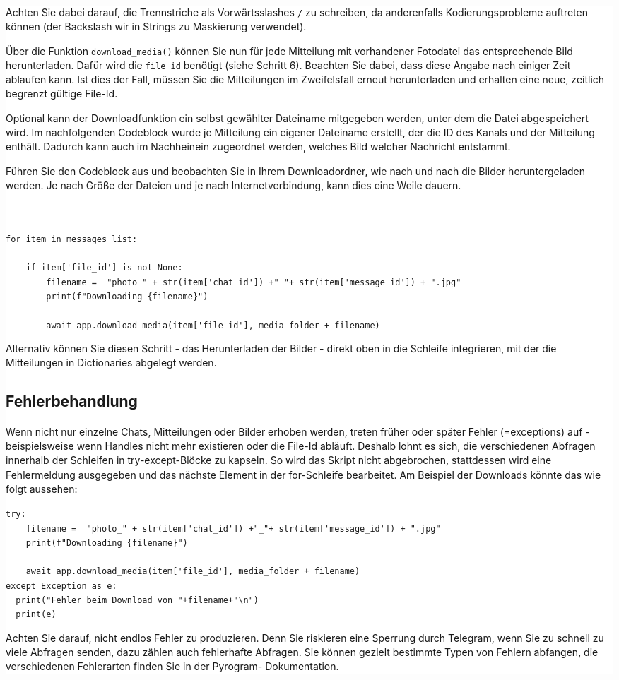 Achten Sie dabei darauf, die Trennstriche als Vorwärtsslashes ```/``` zu schreiben, da anderenfalls Kodierungsprobleme auftreten können (der Backslash wir in Strings zu Maskierung verwendet).

Über die Funktion ```download_media()``` können Sie nun für jede Mitteilung mit vorhandener Fotodatei das entsprechende Bild herunterladen. Dafür wird die `file_id` benötigt (siehe Schritt 6). Beachten Sie dabei, dass diese Angabe nach einiger Zeit ablaufen kann. Ist dies der Fall, müssen Sie die Mitteilungen im Zweifelsfall erneut herunterladen und erhalten eine neue, zeitlich begrenzt gültige File-Id.

Optional kann der Downloadfunktion ein selbst gewählter Dateiname mitgegeben werden, unter dem die Datei abgespeichert wird. Im nachfolgenden Codeblock wurde je Mitteilung ein eigener Dateiname erstellt, der die ID des Kanals und der Mitteilung enthält.
Dadurch kann auch im Nachheinein zugeordnet werden, welches Bild welcher Nachricht entstammt.

Führen Sie den Codeblock aus und beobachten Sie in Ihrem Downloadordner, wie nach und nach die Bilder heruntergeladen werden. Je nach Größe der Dateien und je nach Internetverbindung, kann dies eine Weile dauern.

```


for item in messages_list:

    if item['file_id'] is not None:
        filename =  "photo_" + str(item['chat_id']) +"_"+ str(item['message_id']) + ".jpg"
        print(f"Downloading {filename}")

        await app.download_media(item['file_id'], media_folder + filename)

```

Alternativ können Sie diesen Schritt - das Herunterladen der Bilder - direkt oben in die Schleife integrieren, mit der die Mitteilungen in Dictionaries abgelegt werden.

## Fehlerbehandlung

Wenn nicht nur einzelne Chats, Mitteilungen oder Bilder erhoben werden, treten früher oder später Fehler (=exceptions) auf - beispielsweise wenn Handles nicht mehr existieren oder die File-Id abläuft. Deshalb lohnt es sich, die verschiedenen Abfragen innerhalb der Schleifen in try-except-Blöcke zu kapseln. So wird das Skript nicht abgebrochen, stattdessen wird eine Fehlermeldung ausgegeben und das nächste Element in der for-Schleife bearbeitet. Am Beispiel der Downloads könnte das wie folgt aussehen:

```
try:
    filename =  "photo_" + str(item['chat_id']) +"_"+ str(item['message_id']) + ".jpg"
    print(f"Downloading {filename}")

    await app.download_media(item['file_id'], media_folder + filename)
except Exception as e:
  print("Fehler beim Download von "+filename+"\n")
  print(e)
```

Achten Sie darauf, nicht endlos Fehler zu produzieren. Denn Sie riskieren  eine Sperrung durch Telegram, wenn Sie zu schnell zu viele Abfragen senden, dazu zählen auch fehlerhafte Abfragen. Sie können gezielt bestimmte Typen von Fehlern abfangen, die verschiedenen Fehlerarten finden Sie in der Pyrogram- Dokumentation.
